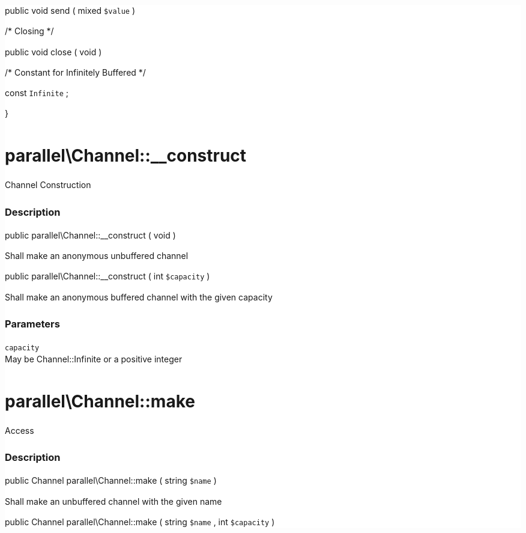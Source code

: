 <span class="modifier">public</span> <span class="type">void</span>
<span class="methodname">send</span> ( <span class="methodparam"><span
class="type">mixed</span> `$value`</span> )

/\* Closing \*/

<span class="modifier">public</span> <span class="type">void</span>
<span class="methodname">close</span> ( <span
class="methodparam">void</span> )

/\* Constant for Infinitely Buffered \*/

<span class="modifier">const</span> `Infinite` ;

}

parallel\\Channel::\_\_construct
================================

Channel Construction

### Description

<span class="modifier">public</span> <span
class="methodname">parallel\\Channel::\_\_construct</span> ( <span
class="methodparam">void</span> )

Shall make an anonymous unbuffered channel

<span class="modifier">public</span> <span
class="methodname">parallel\\Channel::\_\_construct</span> ( <span
class="methodparam"><span class="type">int</span> `$capacity`</span> )

Shall make an anonymous buffered channel with the given capacity

### Parameters

`capacity`  
May be <span class="type">Channel::Infinite</span> or a positive integer

parallel\\Channel::make
=======================

Access

### Description

<span class="modifier">public</span> <span class="type">Channel</span>
<span class="methodname">parallel\\Channel::make</span> ( <span
class="methodparam"><span class="type">string</span> `$name`</span> )

Shall make an unbuffered channel with the given name

<span class="modifier">public</span> <span class="type">Channel</span>
<span class="methodname">parallel\\Channel::make</span> ( <span
class="methodparam"><span class="type">string</span> `$name`</span> ,
<span class="methodparam"><span class="type">int</span>
`$capacity`</span> )
